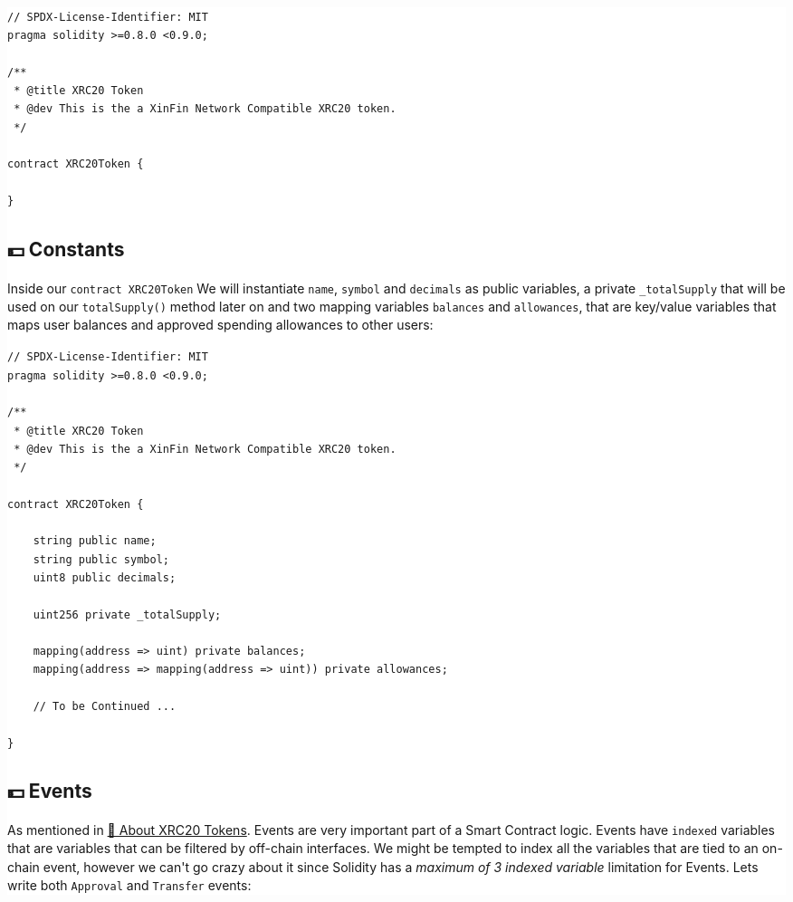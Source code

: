 ```solidity
// SPDX-License-Identifier: MIT
pragma solidity >=0.8.0 <0.9.0;

/**
 * @title XRC20 Token
 * @dev This is the a XinFin Network Compatible XRC20 token.
 */

contract XRC20Token {

}
```

## 💵 Constants

Inside our `contract XRC20Token` We will instantiate `name`, `symbol` and `decimals` as public variables, a private `_totalSupply` that will be used on our `totalSupply()` method later on and two mapping variables `balances` and `allowances`, that are key/value variables that maps user balances and approved spending allowances to other users:

```solidity
// SPDX-License-Identifier: MIT
pragma solidity >=0.8.0 <0.9.0;

/**
 * @title XRC20 Token
 * @dev This is the a XinFin Network Compatible XRC20 token.
 */

contract XRC20Token {

    string public name;
    string public symbol;
    uint8 public decimals;

    uint256 private _totalSupply;
    
    mapping(address => uint) private balances;
    mapping(address => mapping(address => uint)) private allowances;
    
    // To be Continued ... 

}
```

## 💵 Events

As mentioned in [📰 About XRC20 Tokens](#-about-xrc20-tokens). Events are very important part of a Smart Contract logic. Events have `indexed` variables that are variables that can be filtered by off-chain interfaces. We might be tempted to index all the variables that are tied to an on-chain event, however we can't go crazy about it since Solidity has a _maximum of 3 indexed variable_ limitation for Events. Lets write both `Approval` and `Transfer` events:
